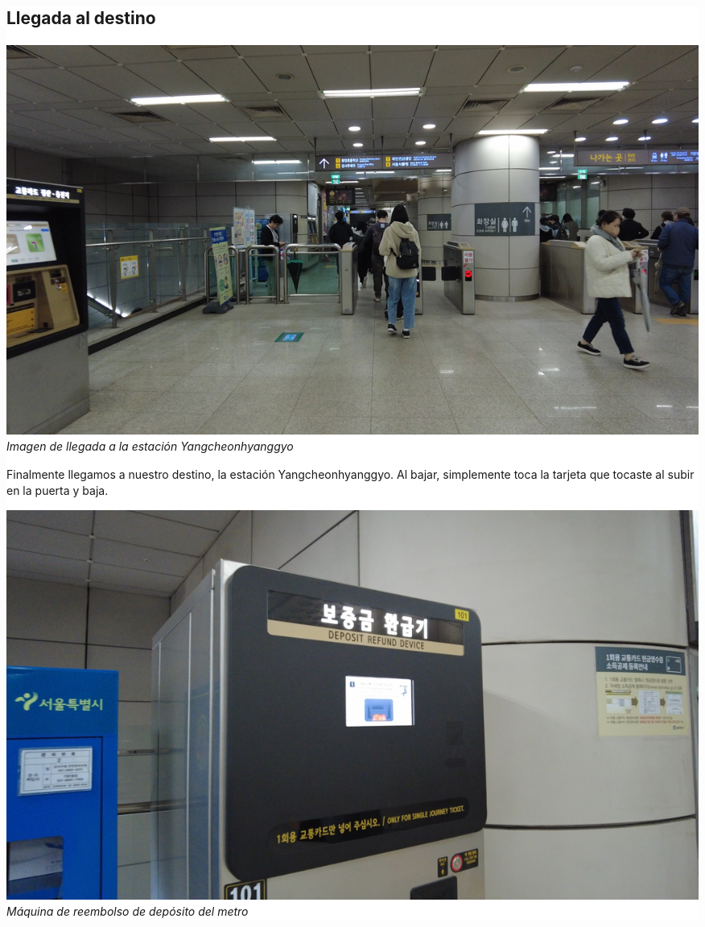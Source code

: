 ## Llegada al destino
![Llegada a la estación Yangcheonhyanggyo](/assets/img/posts/incheonairport-to-seoul/yangcheon-arrive.jpg)
_Imagen de llegada a la estación Yangcheonhyanggyo_

Finalmente llegamos a nuestro destino, la estación Yangcheonhyanggyo.
Al bajar, simplemente toca la tarjeta que tocaste al subir en la puerta y baja.

![Máquina de reembolso de depósito](/assets/img/posts/incheonairport-to-seoul/deposit-refund-machine.jpg)
_Máquina de reembolso de depósito del metro_
